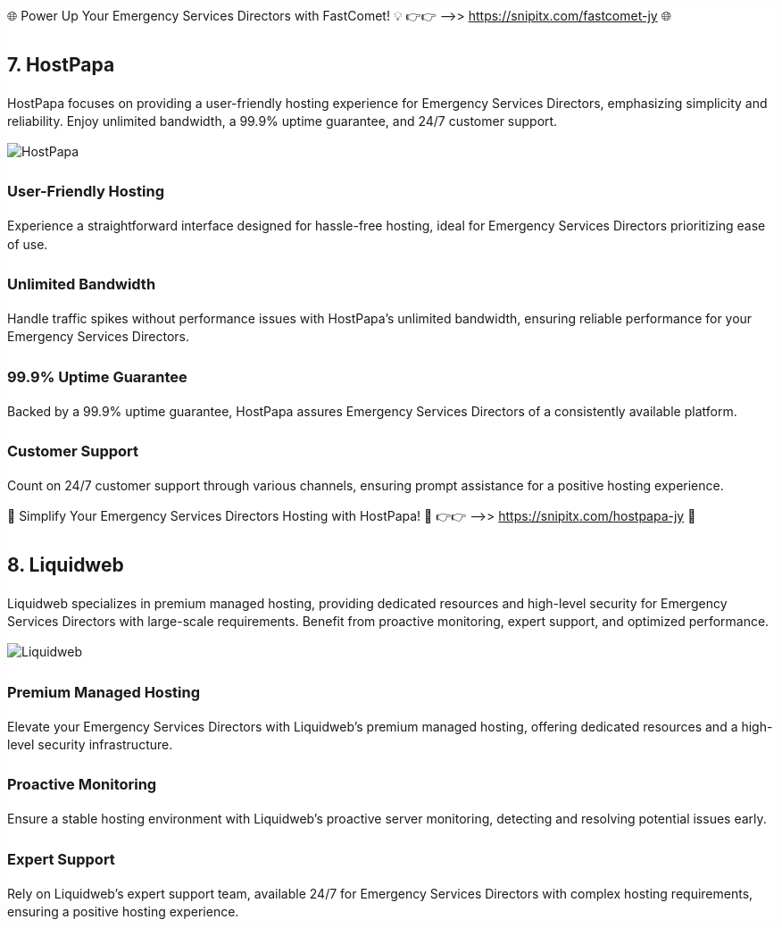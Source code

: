 🌐 Power Up Your Emergency Services Directors with FastComet! 💡
👉👉 -->> https://snipitx.com/fastcomet-jy 🌐

## 7. HostPapa

HostPapa focuses on providing a user-friendly hosting experience for Emergency Services Directors, emphasizing simplicity and reliability. Enjoy unlimited bandwidth, a 99.9% uptime guarantee, and 24/7 customer support.

![HostPapa](https://i.imgur.com/ouDTkvl.jpeg "HostPapa Hosting")

### User-Friendly Hosting
Experience a straightforward interface designed for hassle-free hosting, ideal for Emergency Services Directors prioritizing ease of use.

### Unlimited Bandwidth
Handle traffic spikes without performance issues with HostPapa’s unlimited bandwidth, ensuring reliable performance for your Emergency Services Directors.

### 99.9% Uptime Guarantee
Backed by a 99.9% uptime guarantee, HostPapa assures Emergency Services Directors of a consistently available platform.

### Customer Support
Count on 24/7 customer support through various channels, ensuring prompt assistance for a positive hosting experience.

🌈 Simplify Your Emergency Services Directors Hosting with HostPapa! 🚀
👉👉 -->> https://snipitx.com/hostpapa-jy 🚀

## 8. Liquidweb

Liquidweb specializes in premium managed hosting, providing dedicated resources and high-level security for Emergency Services Directors with large-scale requirements. Benefit from proactive monitoring, expert support, and optimized performance.

![Liquidweb](https://i.imgur.com/4IvT9SC.jpeg "Liquidweb Hosting")

### Premium Managed Hosting
Elevate your Emergency Services Directors with Liquidweb’s premium managed hosting, offering dedicated resources and a high-level security infrastructure.

### Proactive Monitoring
Ensure a stable hosting environment with Liquidweb’s proactive server monitoring, detecting and resolving potential issues early.

### Expert Support
Rely on Liquidweb’s expert support team, available 24/7 for Emergency Services Directors with complex hosting requirements, ensuring a positive hosting experience.
